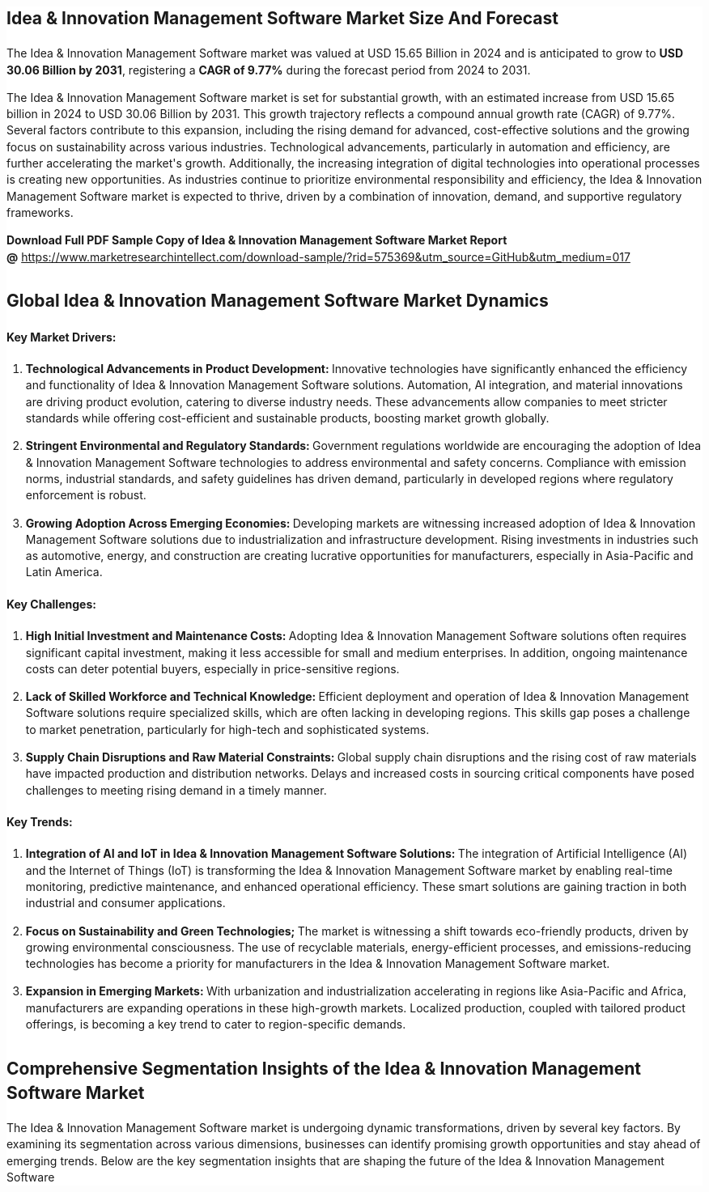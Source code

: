 <h2>Idea & Innovation Management Software Market Size And Forecast</h2><p>The Idea & Innovation Management Software market was valued at USD 15.65 Billion in 2024 and is anticipated to grow to <strong>USD 30.06 Billion by 2031</strong>, registering a <strong>CAGR of 9.77%</strong> during the forecast period from 2024 to 2031.</p><p>The Idea & Innovation Management Software market is set for substantial growth, with an estimated increase from USD 15.65 billion in 2024 to USD 30.06 Billion by 2031. This growth trajectory reflects a compound annual growth rate (CAGR) of 9.77%. Several factors contribute to this expansion, including the rising demand for advanced, cost-effective solutions and the growing focus on sustainability across various industries. Technological advancements, particularly in automation and efficiency, are further accelerating the market's growth. Additionally, the increasing integration of digital technologies into operational processes is creating new opportunities. As industries continue to prioritize environmental responsibility and efficiency, the Idea & Innovation Management Software market is expected to thrive, driven by a combination of innovation, demand, and supportive regulatory frameworks.</p><p><strong>Download Full PDF Sample Copy of Idea & Innovation Management Software Market Report @</strong>&nbsp;<a href="https://www.marketresearchintellect.com/download-sample/?rid=575369&amp;utm_source=GitHub&amp;utm_medium=017">https://www.marketresearchintellect.com/download-sample/?rid=575369&amp;utm_source=GitHub&amp;utm_medium=017</a></p><h2>Global Idea & Innovation Management Software Market Dynamics</h2><h4><strong>Key Market Drivers:</strong></h4><ol><li><p><strong>Technological Advancements in Product Development:&nbsp;</strong>Innovative technologies have significantly enhanced the efficiency and functionality of Idea & Innovation Management Software solutions. Automation, AI integration, and material innovations are driving product evolution, catering to diverse industry needs. These advancements allow companies to meet stricter standards while offering cost-efficient and sustainable products, boosting market growth globally.</p></li><li><p><strong>Stringent Environmental and Regulatory Standards:&nbsp;</strong>Government regulations worldwide are encouraging the adoption of Idea & Innovation Management Software technologies to address environmental and safety concerns. Compliance with emission norms, industrial standards, and safety guidelines has driven demand, particularly in developed regions where regulatory enforcement is robust.</p></li><li><p><strong>Growing Adoption Across Emerging Economies:&nbsp;</strong>Developing markets are witnessing increased adoption of Idea & Innovation Management Software solutions due to industrialization and infrastructure development. Rising investments in industries such as automotive, energy, and construction are creating lucrative opportunities for manufacturers, especially in Asia-Pacific and Latin America.</p></li></ol><h4><strong>Key Challenges:</strong></h4><ol><li><p><strong>High Initial Investment and Maintenance Costs:&nbsp;</strong>Adopting Idea & Innovation Management Software solutions often requires significant capital investment, making it less accessible for small and medium enterprises. In addition, ongoing maintenance costs can deter potential buyers, especially in price-sensitive regions.</p></li><li><p><strong>Lack of Skilled Workforce and Technical Knowledge:&nbsp;</strong>Efficient deployment and operation of Idea & Innovation Management Software solutions require specialized skills, which are often lacking in developing regions. This skills gap poses a challenge to market penetration, particularly for high-tech and sophisticated systems.</p></li><li><p><strong>Supply Chain Disruptions and Raw Material Constraints:&nbsp;</strong>Global supply chain disruptions and the rising cost of raw materials have impacted production and distribution networks. Delays and increased costs in sourcing critical components have posed challenges to meeting rising demand in a timely manner.</p></li></ol><h4><strong>Key Trends:</strong></h4><ol><li><p><strong>Integration of AI and IoT in Idea & Innovation Management Software Solutions:&nbsp;</strong>The integration of Artificial Intelligence (AI) and the Internet of Things (IoT) is transforming the Idea & Innovation Management Software market by enabling real-time monitoring, predictive maintenance, and enhanced operational efficiency. These smart solutions are gaining traction in both industrial and consumer applications.</p></li><li><p><strong>Focus on Sustainability and Green Technologies;&nbsp;</strong>The market is witnessing a shift towards eco-friendly products, driven by growing environmental consciousness. The use of recyclable materials, energy-efficient processes, and emissions-reducing technologies has become a priority for manufacturers in the Idea & Innovation Management Software market.</p></li><li><p><strong>Expansion in Emerging Markets:&nbsp;</strong>With urbanization and industrialization accelerating in regions like Asia-Pacific and Africa, manufacturers are expanding operations in these high-growth markets. Localized production, coupled with tailored product offerings, is becoming a key trend to cater to region-specific demands.</p></li></ol><div class="article-main__content" data-test-id="publishing-text-block"><h2>Comprehensive Segmentation Insights of the Idea & Innovation Management Software Market</h2><p>The Idea & Innovation Management Software market is undergoing dynamic transformations, driven by several key factors. By examining its segmentation across various dimensions, businesses can identify promising growth opportunities and stay ahead of emerging trends. Below are the key segmentation insights that are shaping the future of the Idea & Innovation Management Software
